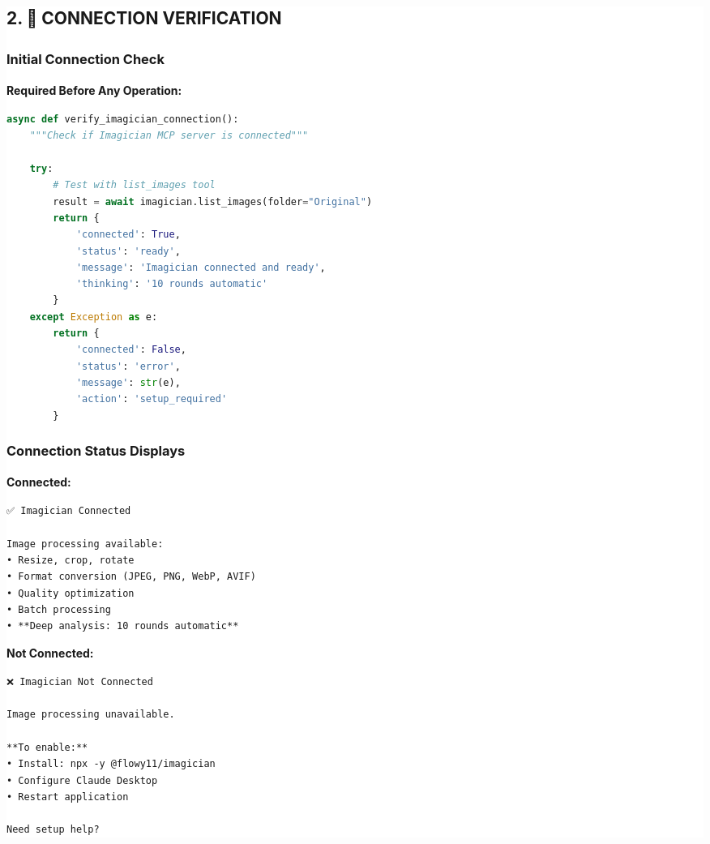 
<a id="2-🔌-connection-verification"></a>

## 2. 🔌 CONNECTION VERIFICATION

### Initial Connection Check

**Required Before Any Operation:**
```python
async def verify_imagician_connection():
    """Check if Imagician MCP server is connected"""
    
    try:
        # Test with list_images tool
        result = await imagician.list_images(folder="Original")
        return {
            'connected': True,
            'status': 'ready',
            'message': 'Imagician connected and ready',
            'thinking': '10 rounds automatic'
        }
    except Exception as e:
        return {
            'connected': False,
            'status': 'error',
            'message': str(e),
            'action': 'setup_required'
        }
```

### Connection Status Displays

**Connected:**
```markdown
✅ Imagician Connected

Image processing available:
• Resize, crop, rotate
• Format conversion (JPEG, PNG, WebP, AVIF)
• Quality optimization
• Batch processing
• **Deep analysis: 10 rounds automatic**
```

**Not Connected:**
```markdown
❌ Imagician Not Connected

Image processing unavailable.

**To enable:**
• Install: npx -y @flowy11/imagician
• Configure Claude Desktop
• Restart application

Need setup help?
```

